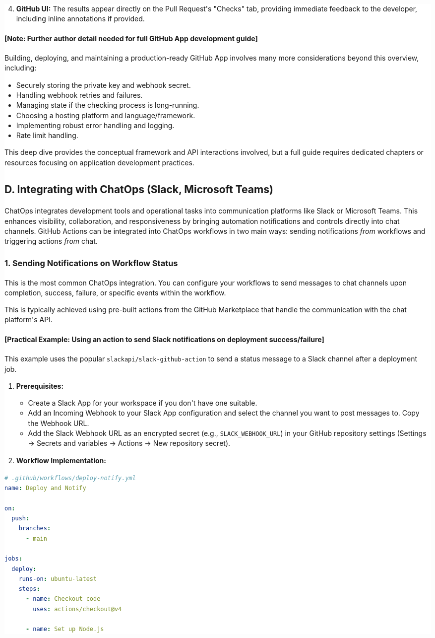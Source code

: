 4.  **GitHub UI:** The results appear directly on the Pull Request's "Checks" tab, providing immediate feedback to the developer, including inline annotations if provided.

#### [Note: Further author detail needed for full GitHub App development guide]

Building, deploying, and maintaining a production-ready GitHub App involves many more considerations beyond this overview, including:

- Securely storing the private key and webhook secret.
- Handling webhook retries and failures.
- Managing state if the checking process is long-running.
- Choosing a hosting platform and language/framework.
- Implementing robust error handling and logging.
- Rate limit handling.

This deep dive provides the conceptual framework and API interactions involved, but a full guide requires dedicated chapters or resources focusing on application development practices.

## D. Integrating with ChatOps (Slack, Microsoft Teams)

ChatOps integrates development tools and operational tasks into communication platforms like Slack or Microsoft Teams. This enhances visibility, collaboration, and responsiveness by bringing automation notifications and controls directly into chat channels. GitHub Actions can be integrated into ChatOps workflows in two main ways: sending notifications _from_ workflows and triggering actions _from_ chat.

### 1. Sending Notifications on Workflow Status

This is the most common ChatOps integration. You can configure your workflows to send messages to chat channels upon completion, success, failure, or specific events within the workflow.

This is typically achieved using pre-built actions from the GitHub Marketplace that handle the communication with the chat platform's API.

#### [Practical Example: Using an action to send Slack notifications on deployment success/failure]

This example uses the popular `slackapi/slack-github-action` to send a status message to a Slack channel after a deployment job.

1.  **Prerequisites:**

    - Create a Slack App for your workspace if you don't have one suitable.
    - Add an Incoming Webhook to your Slack App configuration and select the channel you want to post messages to. Copy the Webhook URL.
    - Add the Slack Webhook URL as an encrypted secret (e.g., `SLACK_WEBHOOK_URL`) in your GitHub repository settings (Settings -> Secrets and variables -> Actions -> New repository secret).

2.  **Workflow Implementation:**

```yaml
# .github/workflows/deploy-notify.yml
name: Deploy and Notify

on:
  push:
    branches:
      - main

jobs:
  deploy:
    runs-on: ubuntu-latest
    steps:
      - name: Checkout code
        uses: actions/checkout@v4

      - name: Set up Node.js
```